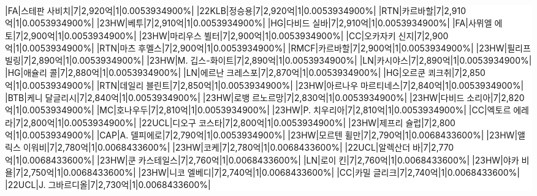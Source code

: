 |FA|스테판 사비치|7|2,920억|1|0.0053934900%|
|22KLB|정승용|7|2,920억|1|0.0053934900%|
|RTN|카르바할|7|2,910억|1|0.0053934900%|
|23HW|베투|7|2,910억|1|0.0053934900%|
|HG|다비드 실바|7|2,910억|1|0.0053934900%|
|FA|사뮈엘 에토|7|2,900억|1|0.0053934900%|
|23HW|마리우스 뷜터|7|2,900억|1|0.0053934900%|
|CC|오카자키 신지|7|2,900억|1|0.0053934900%|
|RTN|마츠 후멜스|7|2,900억|1|0.0053934900%|
|RMCF|카르바할|7|2,900억|1|0.0053934900%|
|23HW|필리프 빌링|7|2,890억|1|0.0053934900%|
|23HW|M. 깁스-화이트|7|2,890억|1|0.0053934900%|
|LN|카시야스|7|2,890억|1|0.0053934900%|
|HG|애슐리 콜|7|2,880억|1|0.0053934900%|
|LN|에르난 크레스포|7|2,870억|1|0.0053934900%|
|HG|오르쿤 쾨크취|7|2,850억|1|0.0053934900%|
|RTN|데일리 블린트|7|2,850억|1|0.0053934900%|
|23HW|아르나우 마르티네스|7|2,840억|1|0.0053934900%|
|BTB|케니 달글리시|7|2,840억|1|0.0053934900%|
|23HW|로뱅 르노르망|7|2,830억|1|0.0053934900%|
|23HW|다비드 소리아|7|2,820억|1|0.0053934900%|
|MC|호나우두|7|2,810억|1|0.0053934900%|
|23HW|P. 치우리아|7|2,810억|1|0.0053934900%|
|CC|엑토르 에레라|7|2,800억|1|0.0053934900%|
|22UCL|디오구 코스타|7|2,800억|1|0.0053934900%|
|23HW|제프리 슐럽|7|2,800억|1|0.0053934900%|
|CAP|A. 델피에로|7|2,790억|1|0.0053934900%|
|23HW|모르텐 휠만|7|2,790억|1|0.0068433600%|
|23HW|앨릭스 이워비|7|2,780억|1|0.0068433600%|
|23HW|코케|7|2,780억|1|0.0068433600%|
|22UCL|알렉산더 바|7|2,770억|1|0.0068433600%|
|23HW|쿤 카스테일스|7|2,760억|1|0.0068433600%|
|LN|로이 킨|7|2,760억|1|0.0068433600%|
|23HW|야카 비욜|7|2,750억|1|0.0068433600%|
|23HW|니코 엘베디|7|2,740억|1|0.0068433600%|
|CC|카밀 글리크|7|2,740억|1|0.0068433600%|
|22UCL|J. 그바르디올|7|2,730억|1|0.0068433600%|